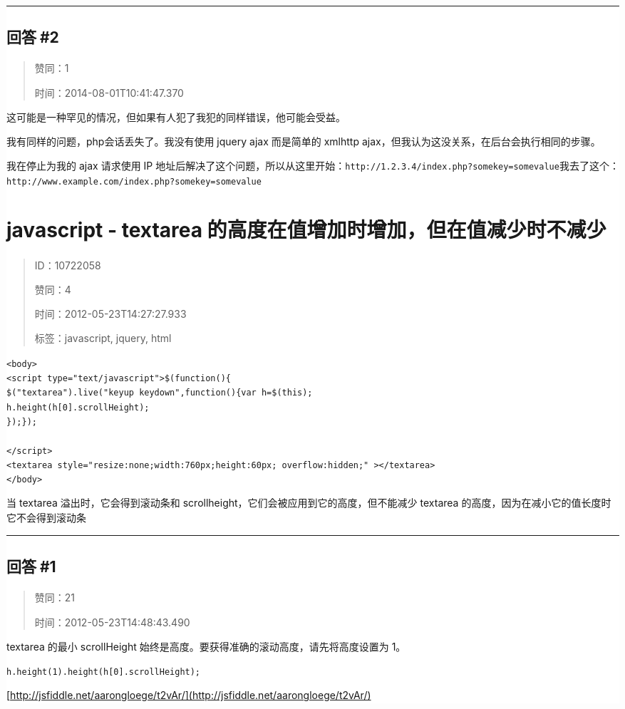 * * *

## 回答 #2

> 赞同：1
> 
> 时间：2014-08-01T10:41:47.370

这可能是一种罕见的情况，但如果有人犯了我犯的同样错误，他可能会受益。

我有同样的问题，php会话丢失了。我没有使用 jquery ajax 而是简单的 xmlhttp ajax，但我认为这没关系，在后台会执行相同的步骤。

我在停止为我的 ajax 请求使用 IP 地址后解决了这个问题，所以从这里开始：`http://1.2.3.4/index.php?somekey=somevalue`我去了这个：`http://www.example.com/index.php?somekey=somevalue`

# javascript - textarea 的高度在值增加时增加，但在值减少时不减少

> ID：10722058
> 
> 赞同：4
> 
> 时间：2012-05-23T14:27:27.933
> 
> 标签：javascript, jquery, html

```
<body>
<script type="text/javascript">$(function(){
$("textarea").live("keyup keydown",function(){var h=$(this);
h.height(h[0].scrollHeight);
});});

</script>
<textarea style="resize:none;width:760px;height:60px; overflow:hidden;" ></textarea>
</body> 
```

当 textarea 溢出时，它会得到滚动条和 scrollheight，它们会被应用到它的高度，但不能减少 textarea 的高度，因为在减小它的值长度时它不会得到滚动条

* * *

## 回答 #1

> 赞同：21
> 
> 时间：2012-05-23T14:48:43.490

textarea 的最小 scrollHeight 始终是高度。要获得准确的滚动高度，请先将高度设置为 1。

```
h.height(1).height(h[0].scrollHeight); 
```

[http://jsfiddle.net/aarongloege/t2vAr/](http://jsfiddle.net/aarongloege/t2vAr/)
